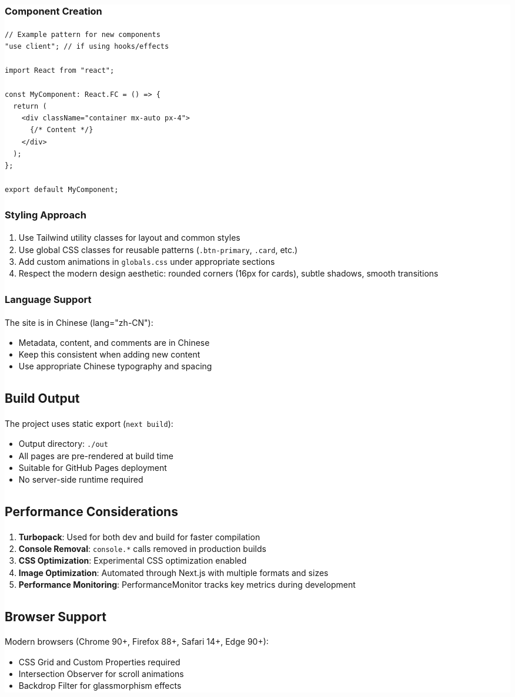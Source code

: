 ### Component Creation

```tsx
// Example pattern for new components
"use client"; // if using hooks/effects

import React from "react";

const MyComponent: React.FC = () => {
  return (
    <div className="container mx-auto px-4">
      {/* Content */}
    </div>
  );
};

export default MyComponent;
```

### Styling Approach

1. Use Tailwind utility classes for layout and common styles
2. Use global CSS classes for reusable patterns (`.btn-primary`, `.card`, etc.)
3. Add custom animations in `globals.css` under appropriate sections
4. Respect the modern design aesthetic: rounded corners (16px for cards), subtle shadows, smooth transitions

### Language Support

The site is in Chinese (lang="zh-CN"):
- Metadata, content, and comments are in Chinese
- Keep this consistent when adding new content
- Use appropriate Chinese typography and spacing

## Build Output

The project uses static export (`next build`):
- Output directory: `./out`
- All pages are pre-rendered at build time
- Suitable for GitHub Pages deployment
- No server-side runtime required

## Performance Considerations

1. **Turbopack**: Used for both dev and build for faster compilation
2. **Console Removal**: `console.*` calls removed in production builds
3. **CSS Optimization**: Experimental CSS optimization enabled
4. **Image Optimization**: Automated through Next.js with multiple formats and sizes
5. **Performance Monitoring**: PerformanceMonitor tracks key metrics during development

## Browser Support

Modern browsers (Chrome 90+, Firefox 88+, Safari 14+, Edge 90+):
- CSS Grid and Custom Properties required
- Intersection Observer for scroll animations
- Backdrop Filter for glassmorphism effects
